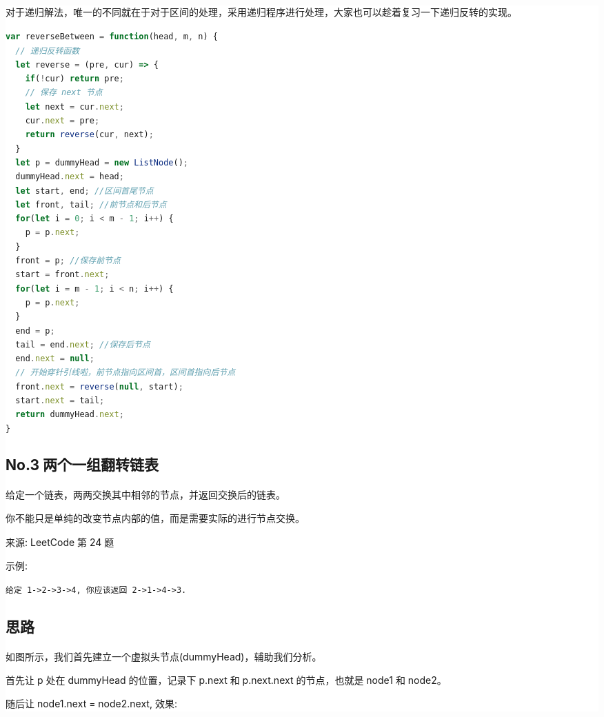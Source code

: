 对于递归解法，唯一的不同就在于对于区间的处理，采用递归程序进行处理，大家也可以趁着复习一下递归反转的实现。

```js
var reverseBetween = function(head, m, n) {
  // 递归反转函数
  let reverse = (pre, cur) => {
    if(!cur) return pre;
    // 保存 next 节点
    let next = cur.next;
    cur.next = pre;
    return reverse(cur, next);
  }
  let p = dummyHead = new ListNode();
  dummyHead.next = head;
  let start, end; //区间首尾节点
  let front, tail; //前节点和后节点
  for(let i = 0; i < m - 1; i++) {
    p = p.next;
  }
  front = p; //保存前节点
  start = front.next;
  for(let i = m - 1; i < n; i++) {
    p = p.next;
  }
  end = p;
  tail = end.next; //保存后节点
  end.next = null;
  // 开始穿针引线啦，前节点指向区间首，区间首指向后节点
  front.next = reverse(null, start);
  start.next = tail;
  return dummyHead.next;
}
```

## No.3 两个一组翻转链表

给定一个链表，两两交换其中相邻的节点，并返回交换后的链表。

你不能只是单纯的改变节点内部的值，而是需要实际的进行节点交换。

来源: LeetCode 第 24 题

示例:

    给定 1->2->3->4, 你应该返回 2->1->4->3.

## 思路

如图所示，我们首先建立一个虚拟头节点(dummyHead)，辅助我们分析。 

首先让 p 处在 dummyHead 的位置，记录下 p.next 和 p.next.next 的节点，也就是 node1 和 node2。

随后让 node1.next = node2.next, 效果:


